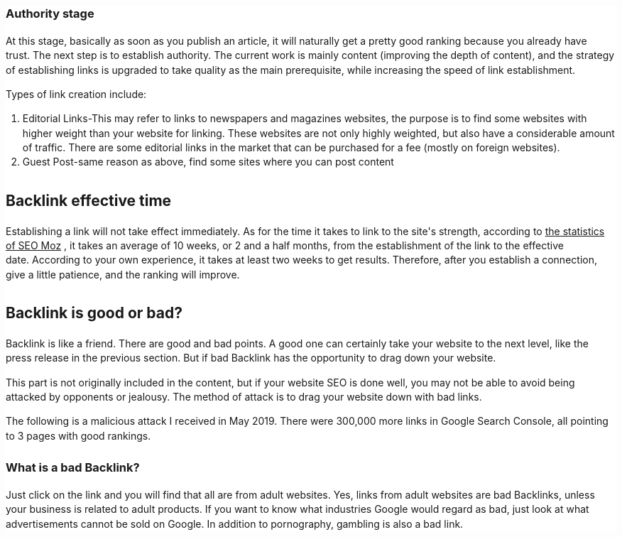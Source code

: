 

<h3>Authority stage</h3>



<p>At this stage, basically as soon as you publish an article, it will naturally get a pretty good ranking because you already have trust.&nbsp;The next step is to establish authority.&nbsp;The current work is mainly content (improving the depth of content), and the strategy of establishing links is upgraded to take quality as the main prerequisite, while increasing the speed of link establishment.</p>



<p>Types of link creation include:</p>



<ol><li>Editorial Links-This may refer to links to newspapers and magazines websites, the purpose is to find some websites with higher weight than your website for linking.&nbsp;These websites are not only highly weighted, but also have a considerable amount of traffic.&nbsp;There are some editorial links in the market that can be purchased for a fee (mostly on foreign websites).</li><li>Guest Post-same reason as above, find some sites where you can post content</li></ol>



<h2>Backlink effective time</h2>



<p>Establishing a link will not take effect immediately. As for the time it takes to link to the site's strength, according to&nbsp;<a rel="noreferrer noopener" href="https://moz.com/blog/how-long-does-link-building-take-influence-rankings" target="_blank" class="rank-math-link">the statistics of SEO Moz</a>&nbsp;, it takes an average of 10 weeks, or 2 and a half months, from the establishment of the link to the effective date.&nbsp;According to your own experience, it takes at least two weeks to get results. Therefore, after you establish a connection, give a little patience, and the ranking will improve.</p>



<h2>Backlink is good or bad?</h2>



<p>Backlink is like a friend. There are good and bad points. A good one can certainly take your website to the next level, like the press release in the previous section.&nbsp;But if bad Backlink has the opportunity to drag down your website.</p>



<p>This part is not originally included in the content, but if your website SEO is done well, you may not be able to avoid being attacked by opponents or jealousy. The method of attack is to drag your website down with bad links.</p>



<p>The following is a malicious attack I received in May 2019. There were 300,000 more links in Google Search Console, all pointing to 3 pages with good rankings.</p>



<h3>What is a bad Backlink?</h3>



<p>Just click on the link and you will find that all are from adult websites. Yes, links from adult websites are bad Backlinks, unless your business is related to adult products.&nbsp;If you want to know what industries Google would regard as bad, just look at what advertisements cannot be sold on Google. In addition to pornography, gambling is also a bad link.</p>
